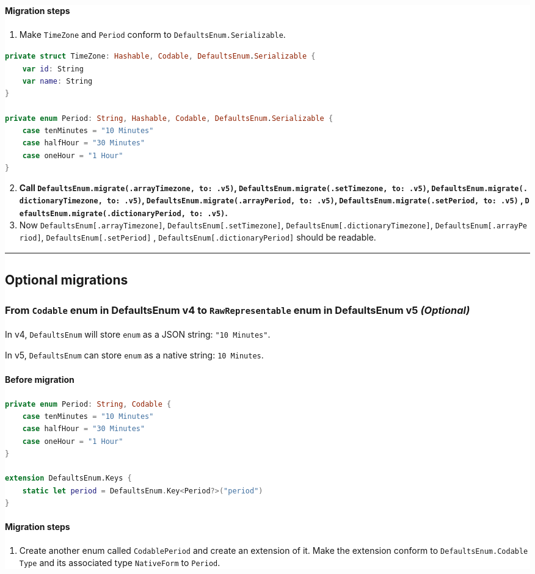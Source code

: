 #### Migration steps

1. Make `TimeZone` and `Period` conform to `DefaultsEnum.Serializable`.

```swift
private struct TimeZone: Hashable, Codable, DefaultsEnum.Serializable {
	var id: String
	var name: String
}

private enum Period: String, Hashable, Codable, DefaultsEnum.Serializable {
	case tenMinutes = "10 Minutes"
	case halfHour = "30 Minutes"
	case oneHour = "1 Hour"
}
```

2. **Call `DefaultsEnum.migrate(.arrayTimezone, to: .v5)`, `DefaultsEnum.migrate(.setTimezone, to: .v5)`, `DefaultsEnum.migrate(.dictionaryTimezone, to: .v5)`, `DefaultsEnum.migrate(.arrayPeriod, to: .v5)`, `DefaultsEnum.migrate(.setPeriod, to: .v5)` , `DefaultsEnum.migrate(.dictionaryPeriod, to: .v5)`.**
3. Now `DefaultsEnum[.arrayTimezone]`, `DefaultsEnum[.setTimezone]`, `DefaultsEnum[.dictionaryTimezone]`, `DefaultsEnum[.arrayPeriod]`, `DefaultsEnum[.setPeriod]` , `DefaultsEnum[.dictionaryPeriod]` should be readable.

---

## Optional migrations

### From `Codable` enum in DefaultsEnum v4 to `RawRepresentable` enum in DefaultsEnum v5 *(Optional)*

In v4, `DefaultsEnum` will store `enum` as a JSON string: `"10 Minutes"`.

In v5, `DefaultsEnum` can store `enum` as a native string: `10 Minutes`.

#### Before migration

```swift
private enum Period: String, Codable {
	case tenMinutes = "10 Minutes"
	case halfHour = "30 Minutes"
	case oneHour = "1 Hour"
}

extension DefaultsEnum.Keys {
	static let period = DefaultsEnum.Key<Period?>("period")
}
```

#### Migration steps

1. Create another enum called `CodablePeriod` and create an extension of it. Make the extension conform to `DefaultsEnum.CodableType` and its associated type `NativeForm` to `Period`.
